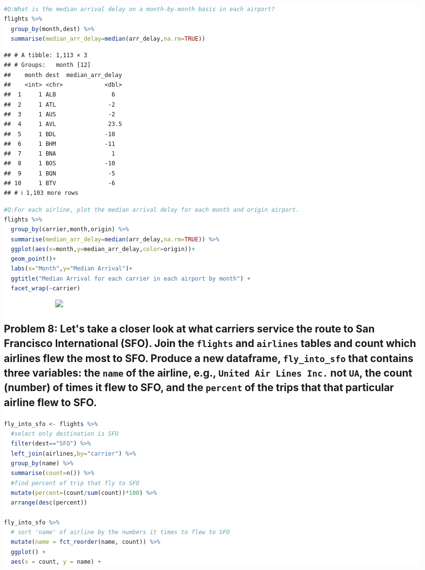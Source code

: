 
```r
#Q:What is the median arrival delay on a month-by-month basis in each airport?
flights %>% 
  group_by(month,dest) %>% 
  summarise(median_arr_delay=median(arr_delay,na.rm=TRUE)) 
```

```
## # A tibble: 1,113 × 3
## # Groups:   month [12]
##    month dest  median_arr_delay
##    <int> <chr>            <dbl>
##  1     1 ALB                6  
##  2     1 ATL               -2  
##  3     1 AUS               -2  
##  4     1 AVL               23.5
##  5     1 BDL              -10  
##  6     1 BHM              -11  
##  7     1 BNA                1  
##  8     1 BOS              -10  
##  9     1 BQN               -5  
## 10     1 BTV               -6  
## # ℹ 1,103 more rows
```

```r
#Q:For each airline, plot the median arrival delay for each month and origin airport.
flights %>% 
  group_by(carrier,month,origin) %>%
  summarise(median_arr_delay=median(arr_delay,na.rm=TRUE)) %>% 
  ggplot(aes(x=month,y=median_arr_delay,color=origin))+
  geom_point()+
  labs(x="Month",y="Median Arrival")+
  ggtitle("Median Arrival for each carrier in each airport by month") +
  facet_wrap(~carrier)
```

<img src="/blogs/HW 2_files/figure-html/unnamed-chunk-8-1.png" width="648" style="display: block; margin: auto;" />

## Problem 8: Let's take a closer look at what carriers service the route to San Francisco International (SFO). Join the `flights` and `airlines` tables and count which airlines flew the most to SFO. Produce a new dataframe, `fly_into_sfo` that contains three variables: the `name` of the airline, e.g., `United Air Lines Inc.` not `UA`, the count (number) of times it flew to SFO, and the `percent` of the trips that that particular airline flew to SFO.


```r
fly_into_sfo <- flights %>% 
  #select only destination is SFO
  filter(dest=="SFO") %>% 
  left_join(airlines,by="carrier") %>% 
  group_by(name) %>% 
  summarise(count=n()) %>% 
  #find percent of trip that fly to SFO
  mutate(percent=(count/sum(count))*100) %>% 
  arrange(desc(percent)) 

fly_into_sfo %>% 
  # sort 'name' of airline by the numbers it times to flew to SFO
  mutate(name = fct_reorder(name, count)) %>% 
  ggplot() +
  aes(x = count, y = name) +
```